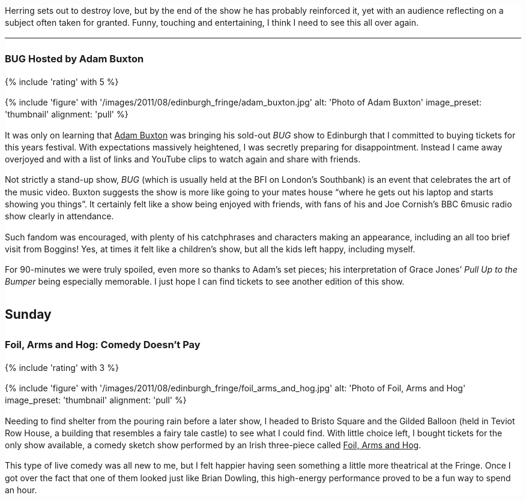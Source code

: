 Herring sets out to destroy love, but by the end of the show he has probably reinforced it, yet with an audience reflecting on a subject often taken for granted. Funny, touching and entertaining, I think I need to see this all over again.

***

### BUG Hosted by Adam Buxton

{% include 'rating' with 5 %}

{% include 'figure' with '/images/2011/08/edinburgh_fringe/adam_buxton.jpg'
  alt: 'Photo of Adam Buxton'
  image_preset: 'thumbnail'
  alignment: 'pull'
%}

It was only on learning that [Adam Buxton][6] was bringing his sold-out <cite>BUG</cite> show to Edinburgh that I committed to buying tickets for this years festival. With expectations massively heightened, I was secretly preparing for disappointment. Instead I came away overjoyed and with a list of links and YouTube clips to watch again and share with friends.

Not strictly a stand-up show, <cite>BUG</cite> (which is usually held at the BFI on London’s Southbank) is an event that celebrates the art of the music video. Buxton suggests the show is more like going to your mates house “where he gets out his laptop and starts showing you things”. It certainly felt like a show being enjoyed with friends, with fans of his and Joe Cornish’s BBC 6music radio show clearly in attendance.

Such fandom was encouraged, with plenty of his catchphrases and characters making an appearance, including an all too brief visit from Boggins! Yes, at times it felt like a children’s show, but all the kids left happy, including myself.

For 90-minutes we were truly spoiled, even more so thanks to Adam’s set pieces; his interpretation of Grace Jones’ <cite>Pull Up to the Bumper</cite> being especially memorable. I just hope I can find tickets to see another edition of this show.

## Sunday

### Foil, Arms and Hog: Comedy Doesn’t Pay

{% include 'rating' with 3 %}

{% include 'figure' with '/images/2011/08/edinburgh_fringe/foil_arms_and_hog.jpg'
  alt: 'Photo of Foil, Arms and Hog'
  image_preset: 'thumbnail'
  alignment: 'pull'
%}

Needing to find shelter from the pouring rain before a later show, I headed to Bristo Square and the Gilded Balloon (held in Teviot Row House, a building that resembles a fairy tale castle) to see what I could find. With little choice left, I bought tickets for the only show available, a comedy sketch show performed by an Irish three-piece called [Foil, Arms and Hog][7].

This type of live comedy was all new to me, but I felt happier having seen something a little more theatrical at the Fringe. Once I got over the fact that one of them looked just like Brian Dowling, this high-energy performance proved to be a fun way to spend an hour.


[1]: http://www.andyparsons.co.uk/
[2]: http://christt.com/
[3]: http://www.rifa.co.uk/
[4]: http://sammy-j.com/
[5]: http://richardherring.com/
[6]: http://adam-buxton.co.uk/
[7]: http://foilarmsandhog.ie/
[8]: http://davegorman.com/
[9]: http://heathmcivor.com/
[10]: http://andrew-maxwell.co.uk/
[11]: http://davidodoherty.com/
[12]: https://www.youtube.com/video/XX45vU4Z6Pw
